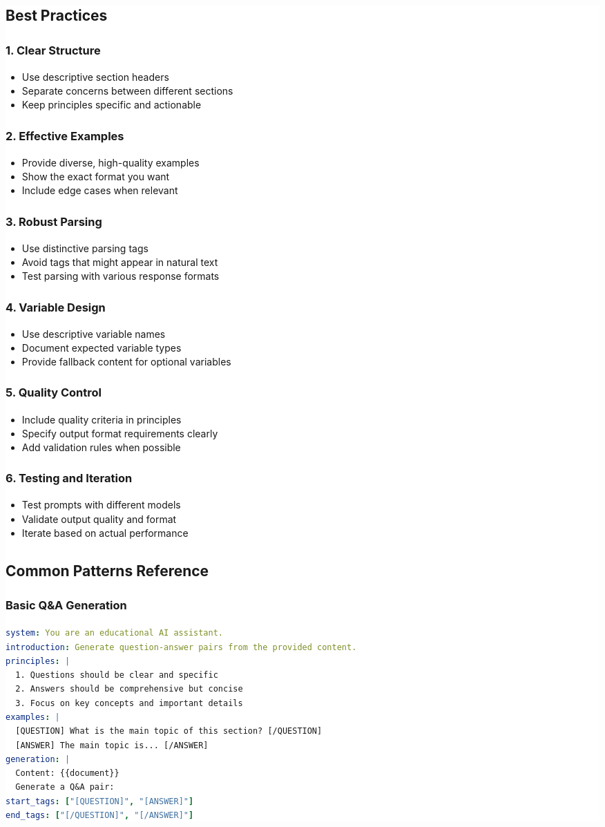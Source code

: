 ## Best Practices

### 1. Clear Structure
- Use descriptive section headers
- Separate concerns between different sections
- Keep principles specific and actionable

### 2. Effective Examples
- Provide diverse, high-quality examples
- Show the exact format you want
- Include edge cases when relevant

### 3. Robust Parsing
- Use distinctive parsing tags
- Avoid tags that might appear in natural text
- Test parsing with various response formats

### 4. Variable Design
- Use descriptive variable names
- Document expected variable types
- Provide fallback content for optional variables

### 5. Quality Control
- Include quality criteria in principles
- Specify output format requirements clearly
- Add validation rules when possible

### 6. Testing and Iteration
- Test prompts with different models
- Validate output quality and format
- Iterate based on actual performance

## Common Patterns Reference

### Basic Q&A Generation
```yaml
system: You are an educational AI assistant.
introduction: Generate question-answer pairs from the provided content.
principles: |
  1. Questions should be clear and specific
  2. Answers should be comprehensive but concise
  3. Focus on key concepts and important details
examples: |
  [QUESTION] What is the main topic of this section? [/QUESTION]
  [ANSWER] The main topic is... [/ANSWER]
generation: |
  Content: {{document}}
  Generate a Q&A pair:
start_tags: ["[QUESTION]", "[ANSWER]"]
end_tags: ["[/QUESTION]", "[/ANSWER]"]
```
